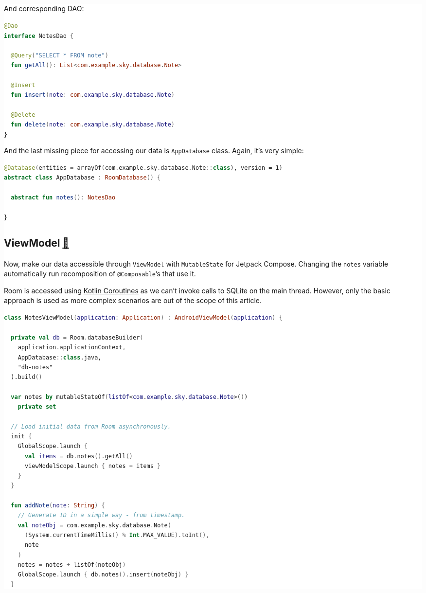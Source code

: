 And corresponding DAO:

```kotlin
@Dao  
interface NotesDao {  
  
  @Query("SELECT * FROM note")  
  fun getAll(): List<com.example.sky.database.Note>  
  
  @Insert  
  fun insert(note: com.example.sky.database.Note)  
  
  @Delete  
  fun delete(note: com.example.sky.database.Note)
}
```

And the last missing piece for accessing our data is `AppDatabase` class. Again, it’s very simple:

```kotlin
@Database(entities = arrayOf(com.example.sky.database.Note::class), version = 1)  
abstract class AppDatabase : RoomDatabase() {  
  
  abstract fun notes(): NotesDao  
  
}
```

## ViewModel [🔗](https://localazy.com/blog/floating-windows-on-android-1-jetpack-compose-room#viewmodel)

Now, make our data accessible through `ViewModel` with `MutableState` for Jetpack Compose. Changing the `notes` variable automatically run recomposition of `@Composable`’s that use it.

Room is accessed using [Kotlin Coroutines](https://kotlinlang.org/docs/reference/coroutines-overview.html) as we can’t invoke calls to SQLite on the main thread. However, only the basic approach is used as more complex scenarios are out of the scope of this article.

```kotlin
class NotesViewModel(application: Application) : AndroidViewModel(application) {  
  
  private val db = Room.databaseBuilder(  
    application.applicationContext,  
    AppDatabase::class.java,  
    "db-notes"  
  ).build()  
  
  var notes by mutableStateOf(listOf<com.example.sky.database.Note>())  
    private set  
    
  // Load initial data from Room asynchronously.  
  init {  
    GlobalScope.launch {  
      val items = db.notes().getAll()  
      viewModelScope.launch { notes = items }  
    }  
  }  
  
  fun addNote(note: String) {  
    // Generate ID in a simple way - from timestamp.  
    val noteObj = com.example.sky.database.Note(
      (System.currentTimeMillis() % Int.MAX_VALUE).toInt(), 
      note
    )  
    notes = notes + listOf(noteObj)  
    GlobalScope.launch { db.notes().insert(noteObj) }  
  }  
```